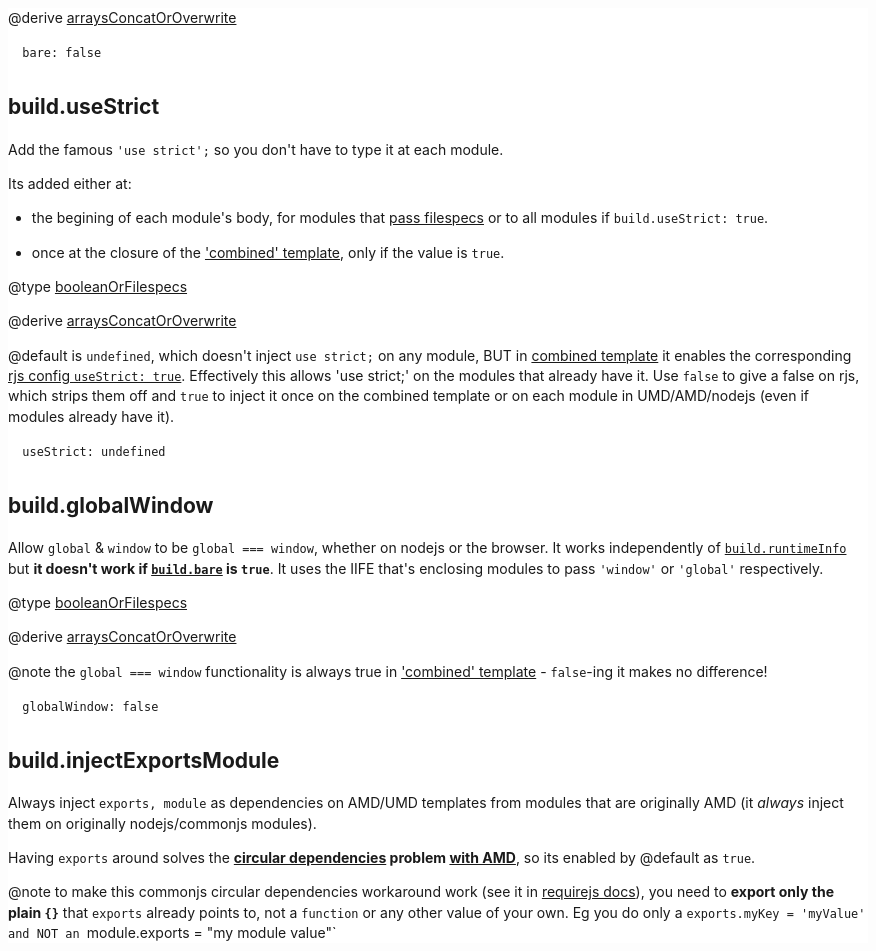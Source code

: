 @derive [arraysConcatOrOverwrite](types-and-derive#arraysConcatOrOverwrite)

      bare: false

## build.useStrict

Add the famous `'use strict';` so you don't have to type it at each module.

Its added either at:

* the begining of each module's body, for modules that [pass filespecs](types-and-derive#booleanOrFilespecs) or to all modules if `build.useStrict: true`.

* once at the closure of the ['combined' template](combined-template), only if the value is `true`.

@type [booleanOrFilespecs](types-and-derive#booleanOrFilespecs)

@derive [arraysConcatOrOverwrite](types-and-derive#arraysConcatOrOverwrite)

@default is `undefined`, which doesn't inject `use strict;` on any module, BUT in [combined template](combined-template) it enables the corresponding [rjs config `useStrict: true`](https://github.com/jrburke/r.js/blob/master/build/example.build.js). Effectively this allows 'use strict;' on the modules that already have it. Use `false` to give a false on rjs, which strips them off and `true` to inject it once on the combined template or on each module in UMD/AMD/nodejs (even if modules already have it).

      useStrict: undefined

## build.globalWindow

Allow `global` & `window` to be `global === window`, whether on nodejs or the browser. It works independently of [`build.runtimeInfo`](#build.runtimeInfo) but **it doesn't work if [`build.bare`](#build.bare) is `true`**. It uses the IIFE that's enclosing modules to pass `'window'` or `'global'` respectively.

@type [booleanOrFilespecs](types-and-derive#booleanOrFilespecs)

@derive [arraysConcatOrOverwrite](types-and-derive#arraysConcatOrOverwrite)

@note the `global === window` functionality is always true in ['combined' template](combined-template) - `false`-ing it makes no difference!

      globalWindow: false

## build.injectExportsModule

Always inject `exports, module` as dependencies on AMD/UMD templates from modules that are originally AMD (it *always* inject them on originally nodejs/commonjs modules).

Having `exports` around solves the **[circular dependencies](http://stackoverflow.com/questions/4881059/how-to-handle-circular-dependencies-with-requirejs-amd) problem [with AMD](http://requirejs.org/docs/api.html#circular)**, so its enabled by @default as `true`.

@note to make this commonjs circular dependencies workaround work (see it in [requirejs docs](http://requirejs.org/docs/api.html#circular)), you need to **export only the plain `{}`** that `exports` already points to, not a `function` or any other value of your own. Eg you do only a `exports.myKey = 'myValue' and NOT an `module.exports = "my module value"`
